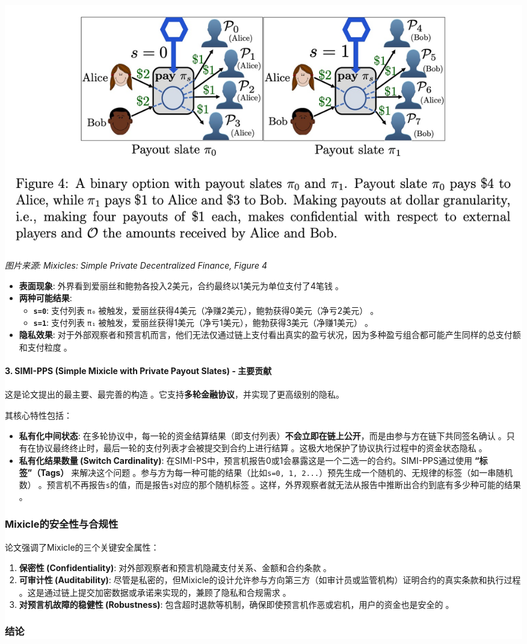 ![pic](20250817_01_pic_003.jpg)  

*图片来源: Mixicles: Simple Private Decentralized Finance, Figure 4*

  * **表面现象**: 外界看到爱丽丝和鲍勃各投入2美元，合约最终以1美元为单位支付了4笔钱 。
  * **两种可能结果**:
      * **`s=0`**: 支付列表 `π₀` 被触发，爱丽丝获得4美元（净赚2美元），鲍勃获得0美元（净亏2美元） 。
      * **`s=1`**: 支付列表 `π₁` 被触发，爱丽丝获得1美元（净亏1美元），鲍勃获得3美元（净赚1美元） 。
  * **隐私效果**: 对于外部观察者和预言机而言，他们无法仅通过链上支付看出真实的盈亏状况，因为多种盈亏组合都可能产生同样的总支付额和支付粒度 。

#### 3\. SIMI-PPS (Simple Mixicle with Private Payout Slates) - 主要贡献

这是论文提出的最主要、最完善的构造 。它支持**多轮金融协议**，并实现了更高级别的隐私。

其核心特性包括：

  * **私有化中间状态**: 在多轮协议中，每一轮的资金结算结果（即支付列表）**不会立即在链上公开**，而是由参与方在链下共同签名确认 。只有在协议最终终止时，最后一轮的支付列表才会被提交到合约上进行结算 。这极大地保护了协议执行过程中的资金状态隐私 。
  * **私有化结果数量 (Switch Cardinality)**: 在SIMI-PS中，预言机报告0或1会暴露这是一个二选一的合约。SIMI-PPS通过使用 **“标签”（Tags）** 来解决这个问题 。参与方为每一种可能的结果（比如`s=0, 1, 2...`）预先生成一个随机的、无规律的标签（如一串随机数） 。预言机不再报告`s`的值，而是报告`s`对应的那个随机标签 。这样，外界观察者就无法从报告中推断出合约到底有多少种可能的结果 。

### Mixicle的安全性与合规性

论文强调了Mixicle的三个关键安全属性：

1.  **保密性 (Confidentiality)**: 对外部观察者和预言机隐藏支付关系、金额和合约条款 。
2.  **可审计性 (Auditability)**: 尽管是私密的，但Mixicle的设计允许参与方向第三方（如审计员或监管机构）证明合约的真实条款和执行过程 。这是通过链上提交加密数据或承诺来实现的，兼顾了隐私和合规需求 。
3.  **对预言机故障的稳健性 (Robustness)**: 包含超时退款等机制，确保即使预言机作恶或宕机，用户的资金也是安全的 。

### 结论

